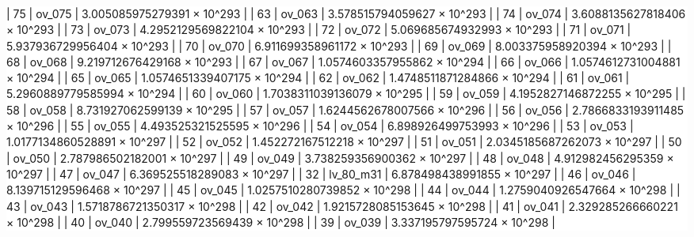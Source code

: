 | 75 | ov_075 | 3.005085975279391 × 10^293 |
| 63 | ov_063 | 3.578515794059627 × 10^293 |
| 74 | ov_074 | 3.6088135627818406 × 10^293 |
| 73 | ov_073 | 4.2952129569822104 × 10^293 |
| 72 | ov_072 | 5.069685674932993 × 10^293 |
| 71 | ov_071 | 5.937936729956404 × 10^293 |
| 70 | ov_070 | 6.911699358961172 × 10^293 |
| 69 | ov_069 | 8.003375958920394 × 10^293 |
| 68 | ov_068 | 9.219712676429168 × 10^293 |
| 67 | ov_067 | 1.0574603357955862 × 10^294 |
| 66 | ov_066 | 1.0574612731004881 × 10^294 |
| 65 | ov_065 | 1.0574651339407175 × 10^294 |
| 62 | ov_062 | 1.4748511871284866 × 10^294 |
| 61 | ov_061 | 5.2960889779585994 × 10^294 |
| 60 | ov_060 | 1.7038311039136079 × 10^295 |
| 59 | ov_059 | 4.1952827146872255 × 10^295 |
| 58 | ov_058 | 8.731927062599139 × 10^295 |
| 57 | ov_057 | 1.6244562678007566 × 10^296 |
| 56 | ov_056 | 2.7866833193911485 × 10^296 |
| 55 | ov_055 | 4.493525321525595 × 10^296 |
| 54 | ov_054 | 6.898926499753993 × 10^296 |
| 53 | ov_053 | 1.0177134860528891 × 10^297 |
| 52 | ov_052 | 1.452272167512218 × 10^297 |
| 51 | ov_051 | 2.0345185687262073 × 10^297 |
| 50 | ov_050 | 2.787986502182001 × 10^297 |
| 49 | ov_049 | 3.738259356900362 × 10^297 |
| 48 | ov_048 | 4.912982456295359 × 10^297 |
| 47 | ov_047 | 6.369525518289083 × 10^297 |
| 32 | lv_80_m31 | 6.878498438991855 × 10^297 |
| 46 | ov_046 | 8.139715129596468 × 10^297 |
| 45 | ov_045 | 1.0257510280739852 × 10^298 |
| 44 | ov_044 | 1.2759040926547664 × 10^298 |
| 43 | ov_043 | 1.5718786721350317 × 10^298 |
| 42 | ov_042 | 1.9215728085153645 × 10^298 |
| 41 | ov_041 | 2.329285266660221 × 10^298 |
| 40 | ov_040 | 2.799559723569439 × 10^298 |
| 39 | ov_039 | 3.337195797595724 × 10^298 |